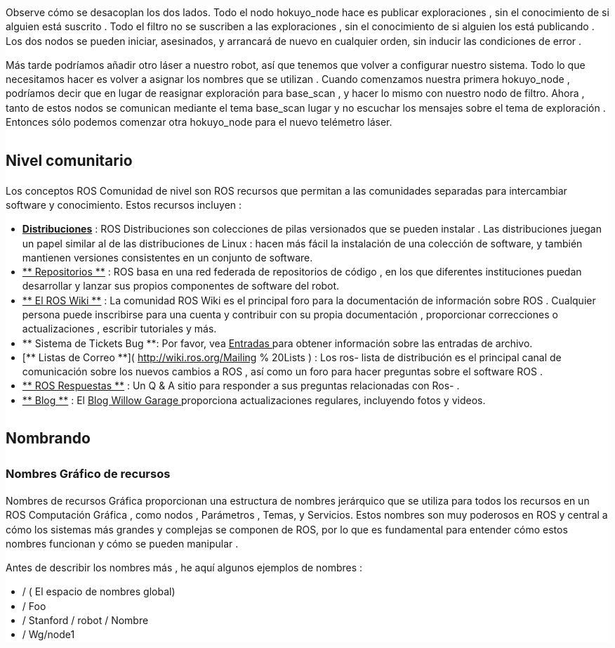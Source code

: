 Observe cómo se desacoplan los dos lados. Todo el nodo hokuyo_node hace es publicar exploraciones , sin el conocimiento de si alguien está suscrito . Todo el filtro no se suscriben a las exploraciones , sin el conocimiento de si alguien los está publicando . Los dos nodos se pueden iniciar, asesinados, y arrancará de nuevo en cualquier orden, sin inducir las condiciones de error .

Más tarde podríamos añadir otro láser a nuestro robot, así que tenemos que volver a configurar nuestro sistema. Todo lo que necesitamos hacer es volver a asignar los nombres que se utilizan . Cuando comenzamos nuestra primera hokuyo_node , podríamos decir que en lugar de reasignar exploración para base_scan , y hacer lo mismo con nuestro nodo de filtro. Ahora , tanto de estos nodos se comunican mediante el tema base_scan lugar y no escuchar los mensajes sobre el tema de exploración . Entonces sólo podemos comenzar otra hokuyo_node para el nuevo telémetro láser.



Nivel comunitario
-----------

Los conceptos ROS Comunidad de nivel son ROS recursos que permitan a las comunidades separadas para intercambiar software y conocimiento. Estos recursos incluyen :

- [**Distribuciones**]( http://wiki.ros.org/Distributions ) : ROS Distribuciones son colecciones de pilas versionados que se pueden instalar . Las distribuciones juegan un papel similar al de las distribuciones de Linux : hacen más fácil la instalación de una colección de software, y también mantienen versiones consistentes en un conjunto de software.
- [** Repositorios **]( http://wiki.ros.org/Repositories ) : ROS basa en una red federada de repositorios de código , en los que diferentes instituciones puedan desarrollar y lanzar sus propios componentes de software del robot.
- [** El ROS Wiki **]( http://wiki.ros.org/Documentation ) : La comunidad ROS Wiki es el principal foro para la documentación de información sobre ROS . Cualquier persona puede inscribirse para una cuenta y contribuir con su propia documentación , proporcionar correcciones o actualizaciones , escribir tutoriales y más.
- ** Sistema de Tickets Bug **: Por favor, vea [ Entradas ]( http://wiki.ros.org/Tickets ) para obtener información sobre las entradas de archivo.
- [** Listas de Correo **]( http://wiki.ros.org/Mailing % 20Lists ) : Los ros- lista de distribución es el principal canal de comunicación sobre los nuevos cambios a ROS , así como un foro para hacer preguntas sobre el software ROS .
- [** ROS Respuestas **]( http://answers.ros.org/ ) : Un Q & A sitio para responder a sus preguntas relacionadas con Ros- .
- [** Blog **]( http://www.willowgarage.com/blog ) : El [ Blog Willow Garage ]( http://www.willowgarage.com/blog ) proporciona actualizaciones regulares, incluyendo fotos y videos.

Nombrando
------

### Nombres Gráfico de recursos

Nombres de recursos Gráfica proporcionan una estructura de nombres jerárquico que se utiliza para todos los recursos en un ROS Computación Gráfica , como nodos , Parámetros , Temas, y Servicios. Estos nombres son muy poderosos en ROS y central a cómo los sistemas más grandes y complejas se componen de ROS, por lo que es fundamental para entender cómo estos nombres funcionan y cómo se pueden manipular .

Antes de describir los nombres más , he aquí algunos ejemplos de nombres :

- / ( El espacio de nombres global)
- / Foo
- / Stanford / robot / Nombre
- / Wg/node1
